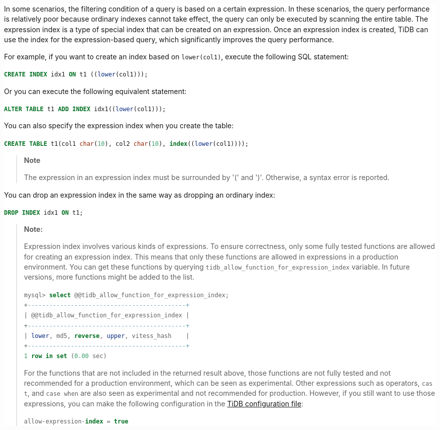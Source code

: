 In some scenarios, the filtering condition of a query is based on a certain expression. In these scenarios, the query performance is relatively poor because ordinary indexes cannot take effect, the query can only be executed by scanning the entire table. The expression index is a type of special index that can be created on an expression. Once an expression index is created, TiDB can use the index for the expression-based query, which significantly improves the query performance.

For example, if you want to create an index based on `lower(col1)`, execute the following SQL statement:


```sql
CREATE INDEX idx1 ON t1 ((lower(col1)));
```

Or you can execute the following equivalent statement:


```sql
ALTER TABLE t1 ADD INDEX idx1((lower(col1)));
```

You can also specify the expression index when you create the table:


```sql
CREATE TABLE t1(col1 char(10), col2 char(10), index((lower(col1))));
```

> **Note**
>
> The expression in an expression index must be surrounded by '(' and ')'. Otherwise, a syntax error is reported.

You can drop an expression index in the same way as dropping an ordinary index:


```sql
DROP INDEX idx1 ON t1;
```

> **Note:**
> 
> Expression index involves various kinds of expressions. To ensure correctness, only some fully tested functions are allowed for creating an expression index. This means that only these functions are allowed in expressions in a production environment. You can get these functions by querying `tidb_allow_function_for_expression_index` variable. In future versions, more functions might be added to the list.
> 
> >
> ```sql
> mysql> select @@tidb_allow_function_for_expression_index;
> +--------------------------------------------+
> | @@tidb_allow_function_for_expression_index |
> +--------------------------------------------+
> | lower, md5, reverse, upper, vitess_hash    |
> +--------------------------------------------+
> 1 row in set (0.00 sec)
> ```
> 
> For the functions that are not included in the returned result above, those functions are not fully tested and not recommended for a production environment, which can be seen as experimental. Other expressions such as operators, `cast`, and `case when` are also seen as experimental and not recommended for production. However, if you still want to use those expressions, you can make the following configuration in the [TiDB configuration file](/tidb-configuration-file.md#allow-expression-index-new-in-v400):
> 
> > 
> ```sql
> allow-expression-index = true
> ```
>